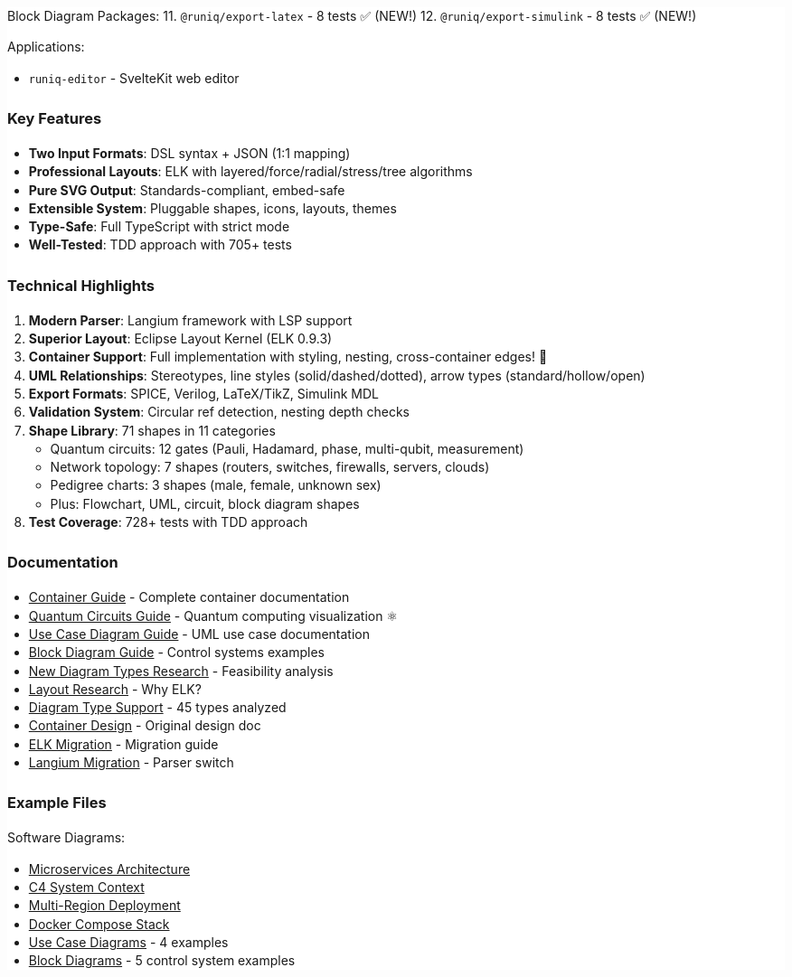Block Diagram Packages: 11. `@runiq/export-latex` - 8 tests ✅ (NEW!) 12. `@runiq/export-simulink` - 8 tests ✅ (NEW!)

Applications:

- `runiq-editor` - SvelteKit web editor

### Key Features

- **Two Input Formats**: DSL syntax + JSON (1:1 mapping)
- **Professional Layouts**: ELK with layered/force/radial/stress/tree algorithms
- **Pure SVG Output**: Standards-compliant, embed-safe
- **Extensible System**: Pluggable shapes, icons, layouts, themes
- **Type-Safe**: Full TypeScript with strict mode
- **Well-Tested**: TDD approach with 705+ tests

### Technical Highlights

1. **Modern Parser**: Langium framework with LSP support
2. **Superior Layout**: Eclipse Layout Kernel (ELK 0.9.3)
3. **Container Support**: Full implementation with styling, nesting, cross-container edges! 🎉
4. **UML Relationships**: Stereotypes, line styles (solid/dashed/dotted), arrow types (standard/hollow/open)
5. **Export Formats**: SPICE, Verilog, LaTeX/TikZ, Simulink MDL
6. **Validation System**: Circular ref detection, nesting depth checks
7. **Shape Library**: 71 shapes in 11 categories
   - Quantum circuits: 12 gates (Pauli, Hadamard, phase, multi-qubit, measurement)
   - Network topology: 7 shapes (routers, switches, firewalls, servers, clouds)
   - Pedigree charts: 3 shapes (male, female, unknown sex)
   - Plus: Flowchart, UML, circuit, block diagram shapes
8. **Test Coverage**: 728+ tests with TDD approach

### Documentation

- [Container Guide](./docs/containers.md) - Complete container documentation
- [Quantum Circuits Guide](./docs/guide/quantum-circuits.md) - Quantum computing visualization ⚛️
- [Use Case Diagram Guide](./examples/use-case-diagram/README.md) - UML use case documentation
- [Block Diagram Guide](./examples/block-diagrams/README.md) - Control systems examples
- [New Diagram Types Research](./docs/new-diagram-types-research.md) - Feasibility analysis
- [Layout Research](./docs/layout-research-2025.md) - Why ELK?
- [Diagram Type Support](./docs/diagram-type-support.md) - 45 types analyzed
- [Container Design](./docs/hierarchical-containers-design.md) - Original design doc
- [ELK Migration](./docs/dagre-to-elk-migration.md) - Migration guide
- [Langium Migration](./docs/langium-migration.md) - Parser switch

### Example Files

Software Diagrams:

- [Microservices Architecture](./examples/microservices.runiq)
- [C4 System Context](./examples/c4-context.runiq)
- [Multi-Region Deployment](./examples/multi-region.runiq)
- [Docker Compose Stack](./examples/docker-stack.runiq)
- [Use Case Diagrams](./examples/use-case-diagram/) - 4 examples
- [Block Diagrams](./examples/block-diagrams/) - 5 control system examples
